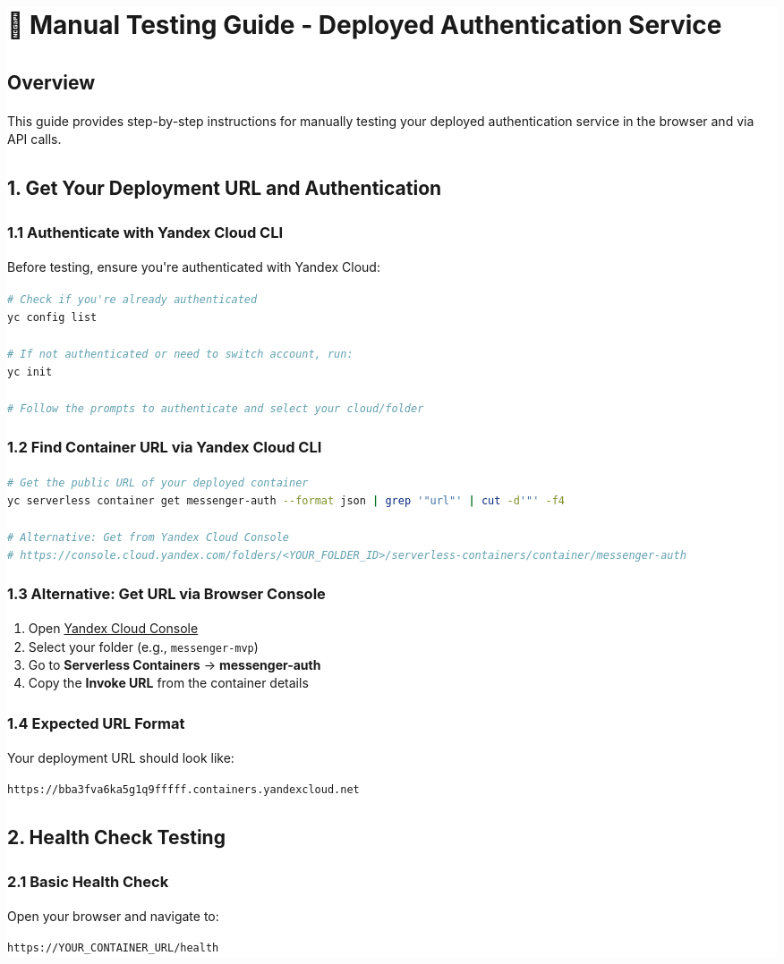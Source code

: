 # 🧪 Manual Testing Guide - Deployed Authentication Service

## Overview
This guide provides step-by-step instructions for manually testing your deployed authentication service in the browser and via API calls.

## 1. Get Your Deployment URL and Authentication

### 1.1 Authenticate with Yandex Cloud CLI
Before testing, ensure you're authenticated with Yandex Cloud:
```bash
# Check if you're already authenticated
yc config list

# If not authenticated or need to switch account, run:
yc init

# Follow the prompts to authenticate and select your cloud/folder
```

### 1.2 Find Container URL via Yandex Cloud CLI
```bash
# Get the public URL of your deployed container
yc serverless container get messenger-auth --format json | grep '"url"' | cut -d'"' -f4

# Alternative: Get from Yandex Cloud Console
# https://console.cloud.yandex.com/folders/<YOUR_FOLDER_ID>/serverless-containers/container/messenger-auth
```

### 1.3 Alternative: Get URL via Browser Console
1. Open [Yandex Cloud Console](https://console.cloud.yandex.com/)
2. Select your folder (e.g., `messenger-mvp`)
3. Go to **Serverless Containers** → **messenger-auth**
4. Copy the **Invoke URL** from the container details

### 1.4 Expected URL Format
Your deployment URL should look like:
```
https://bba3fva6ka5g1q9fffff.containers.yandexcloud.net
```

## 2. Health Check Testing

### 2.1 Basic Health Check
Open your browser and navigate to:
```
https://YOUR_CONTAINER_URL/health
```
